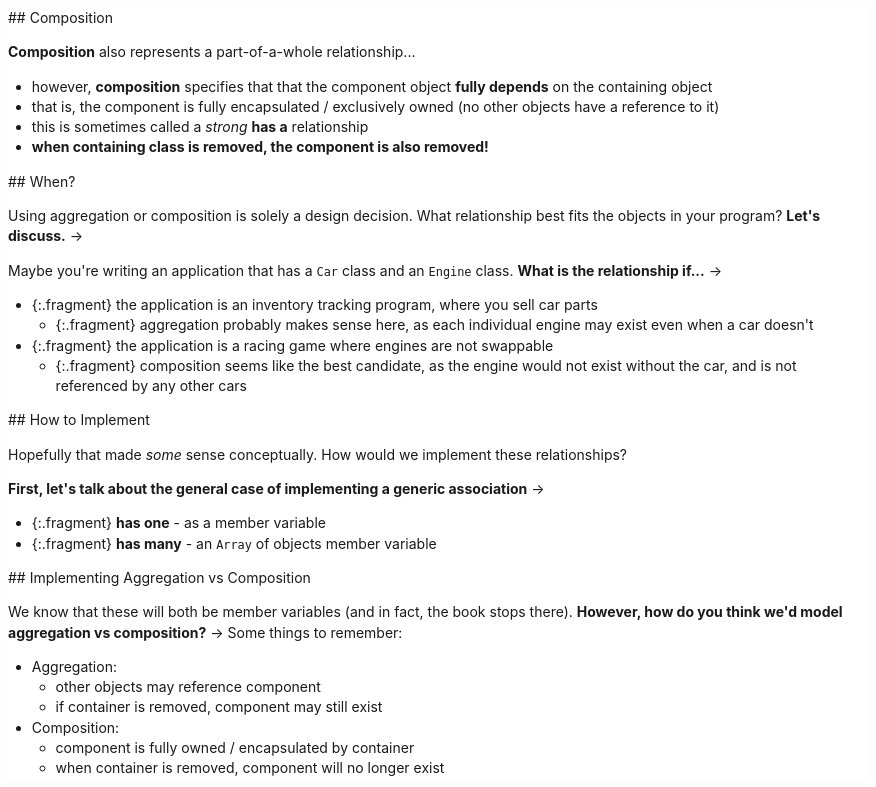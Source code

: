 </section>
<section markdown="block">
## Composition

__Composition__ also represents a part-of-a-whole relationship...

* however, __composition__ specifies that that the component object __fully depends__ on the containing object
* that is, the component is fully encapsulated / exclusively owned (no other objects have a reference to it)
* this is sometimes called a _strong_ __has a__ relationship
* __when containing class is removed, the component is also removed!__
</section>


<section markdown="block">
## When?

Using aggregation or composition is solely a design decision. What relationship best fits the objects in your program? __Let's discuss.__ &rarr;

Maybe you're writing an application that has a <code>Car</code> class and an <code>Engine</code> class. __What is the relationship if...__ &rarr;

* {:.fragment} the application is an inventory tracking program, where you sell car parts
	* {:.fragment} aggregation probably makes sense here, as each individual engine may exist even when a car doesn't
* {:.fragment} the application is a racing game where engines are not swappable
	* {:.fragment} composition seems like the best candidate, as the engine would not exist without the car, and is not referenced by any other cars

</section>

<section markdown="block">
## How to Implement

Hopefully that made _some_ sense conceptually. How would we implement these relationships?

__First, let's talk about the general case of implementing a generic association__ &rarr;

* {:.fragment} __has one__ - as a member variable
* {:.fragment} __has many__ - an <code>Array</code> of objects member variable
</section>

<section markdown="block">
## Implementing Aggregation vs Composition

We know that these will both be member variables (and in fact, the book stops there). __However, how do you think we'd model aggregation vs composition?__ &rarr; Some things to remember:

* Aggregation:
	* other objects may reference component
	* if container is removed, component may still exist
* Composition:
	* component is fully owned / encapsulated by container
	* when container is removed, component will no longer exist
</section>
